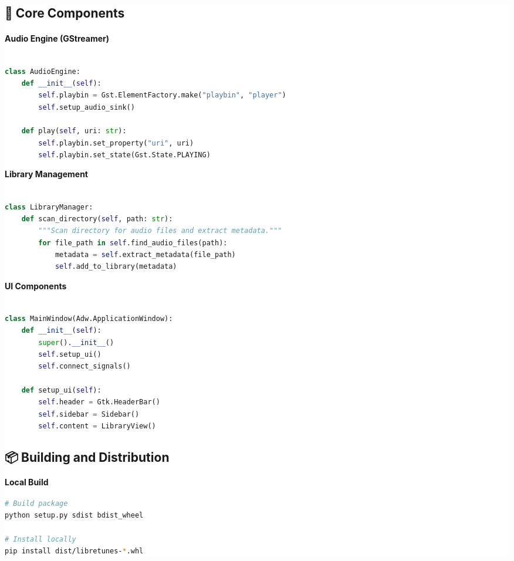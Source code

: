 ## 🎯 Core Components

**Audio Engine (GStreamer)**

```python

class AudioEngine:
    def __init__(self):
        self.playbin = Gst.ElementFactory.make("playbin", "player")
        self.setup_audio_sink()
    
    def play(self, uri: str):
        self.playbin.set_property("uri", uri)
        self.playbin.set_state(Gst.State.PLAYING)

```

**Library Management**

```python

class LibraryManager:
    def scan_directory(self, path: str):
        """Scan directory for audio files and extract metadata."""
        for file_path in self.find_audio_files(path):
            metadata = self.extract_metadata(file_path)
            self.add_to_library(metadata)

```

**UI Components**

```python

class MainWindow(Adw.ApplicationWindow):
    def __init__(self):
        super().__init__()
        self.setup_ui()
        self.connect_signals()
    
    def setup_ui(self):
        self.header = Gtk.HeaderBar()
        self.sidebar = Sidebar()
        self.content = LibraryView()

```

## 📦 Building and Distribution

**Local Build**

```bash
# Build package
python setup.py sdist bdist_wheel

# Install locally
pip install dist/libretunes-*.whl
```
